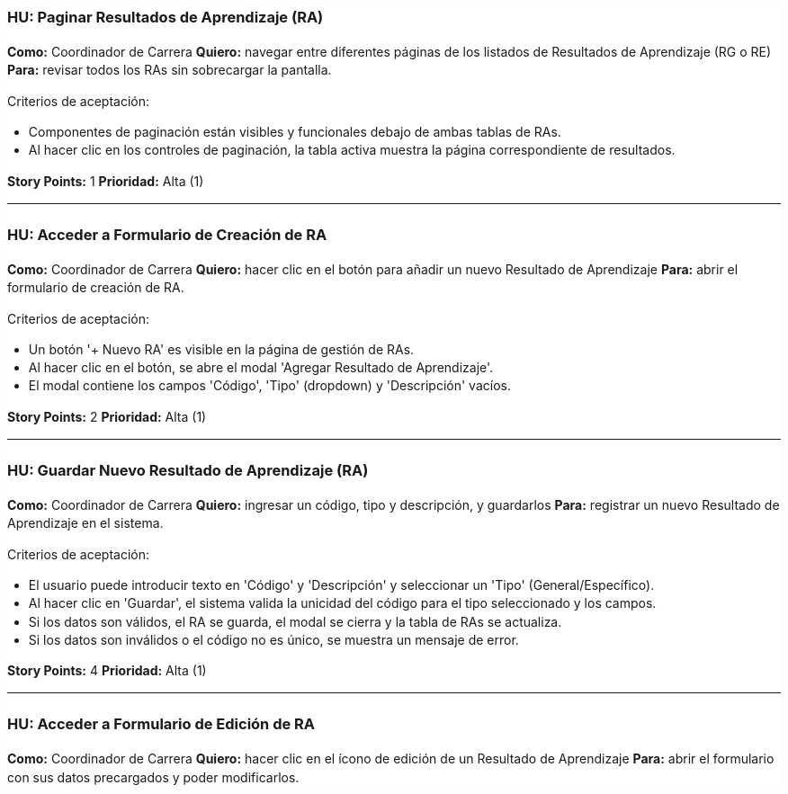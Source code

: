 ### HU: Paginar Resultados de Aprendizaje (RA)
**Como:** Coordinador de Carrera
**Quiero:** navegar entre diferentes páginas de los listados de Resultados de Aprendizaje (RG o RE)
**Para:** revisar todos los RAs sin sobrecargar la pantalla.

Criterios de aceptación:

- Componentes de paginación están visibles y funcionales debajo de ambas tablas de RAs.
- Al hacer clic en los controles de paginación, la tabla activa muestra la página correspondiente de resultados.

**Story Points:** 1
**Prioridad:** Alta (1)

---

### HU: Acceder a Formulario de Creación de RA
**Como:** Coordinador de Carrera
**Quiero:** hacer clic en el botón para añadir un nuevo Resultado de Aprendizaje
**Para:** abrir el formulario de creación de RA.

Criterios de aceptación:

- Un botón '+ Nuevo RA' es visible en la página de gestión de RAs.
- Al hacer clic en el botón, se abre el modal 'Agregar Resultado de Aprendizaje'.
- El modal contiene los campos 'Código', 'Tipo' (dropdown) y 'Descripción' vacíos.

**Story Points:** 2
**Prioridad:** Alta (1)

---

### HU: Guardar Nuevo Resultado de Aprendizaje (RA)
**Como:** Coordinador de Carrera
**Quiero:** ingresar un código, tipo y descripción, y guardarlos
**Para:** registrar un nuevo Resultado de Aprendizaje en el sistema.

Criterios de aceptación:

- El usuario puede introducir texto en 'Código' y 'Descripción' y seleccionar un 'Tipo' (General/Específico).
- Al hacer clic en 'Guardar', el sistema valida la unicidad del código para el tipo seleccionado y los campos.
- Si los datos son válidos, el RA se guarda, el modal se cierra y la tabla de RAs se actualiza.
- Si los datos son inválidos o el código no es único, se muestra un mensaje de error.

**Story Points:** 4
**Prioridad:** Alta (1)

---

### HU: Acceder a Formulario de Edición de RA
**Como:** Coordinador de Carrera
**Quiero:** hacer clic en el ícono de edición de un Resultado de Aprendizaje
**Para:** abrir el formulario con sus datos precargados y poder modificarlos.
